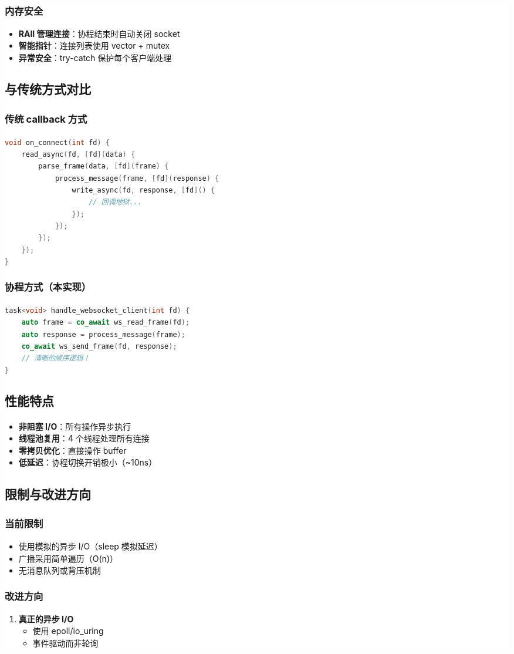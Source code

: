 ### 内存安全

- **RAII 管理连接**：协程结束时自动关闭 socket
- **智能指针**：连接列表使用 vector + mutex
- **异常安全**：try-catch 保护每个客户端处理

## 与传统方式对比

### 传统 callback 方式
```cpp
void on_connect(int fd) {
    read_async(fd, [fd](data) {
        parse_frame(data, [fd](frame) {
            process_message(frame, [fd](response) {
                write_async(fd, response, [fd]() {
                    // 回调地狱...
                });
            });
        });
    });
}
```

### 协程方式（本实现）
```cpp
task<void> handle_websocket_client(int fd) {
    auto frame = co_await ws_read_frame(fd);
    auto response = process_message(frame);
    co_await ws_send_frame(fd, response);
    // 清晰的顺序逻辑！
}
```

## 性能特点

- **非阻塞 I/O**：所有操作异步执行
- **线程池复用**：4 个线程处理所有连接
- **零拷贝优化**：直接操作 buffer
- **低延迟**：协程切换开销极小（~10ns）

## 限制与改进方向

### 当前限制
- 使用模拟的异步 I/O（sleep 模拟延迟）
- 广播采用简单遍历（O(n)）
- 无消息队列或背压机制

### 改进方向
1. **真正的异步 I/O**
   - 使用 epoll/io_uring
   - 事件驱动而非轮询
